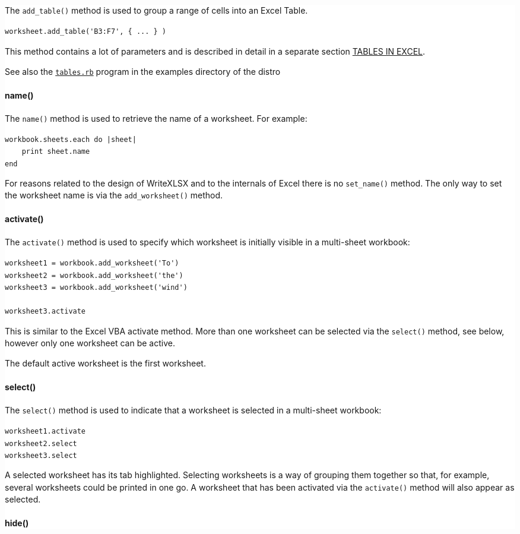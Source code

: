 The `add_table()` method is used to group a range of cells into an Excel Table.

    worksheet.add_table('B3:F7', { ... } )

This method contains a lot of parameters and is described in detail
in a separate section [TABLES IN EXCEL][].

See also the
[`tables.rb`](examples.html#tables)
program in the examples directory of the distro

#### <a name="name" class="anchor" href="#name"><span class="octicon octicon-link" /></a>name()

The `name()` method is used to retrieve the name of a worksheet. For example:

    workbook.sheets.each do |sheet|
        print sheet.name
    end

For reasons related to the design of WriteXLSX and to the internals of Excel
there is no `set_name()` method.
The only way to set the worksheet name is via the `add_worksheet()` method.

#### <a name="activate" class="anchor" href="#activate"><span class="octicon octicon-link" /></a>activate()

The `activate()` method is used to specify which worksheet is initially
visible in a multi-sheet workbook:

    worksheet1 = workbook.add_worksheet('To')
    worksheet2 = workbook.add_worksheet('the')
    worksheet3 = workbook.add_worksheet('wind')

    worksheet3.activate

This is similar to the Excel VBA activate method.
More than one worksheet can be selected via the `select()` method, see below,
however only one worksheet can be active.

The default active worksheet is the first worksheet.

#### <a name="select" class="anchor" href="#select"><span class="octicon octicon-link" /></a>select()

The `select()` method is used to indicate that a worksheet is selected
in a multi-sheet workbook:

    worksheet1.activate
    worksheet2.select
    worksheet3.select

A selected worksheet has its tab highlighted.
Selecting worksheets is a way of grouping them together so that, for example,
several worksheets could be printed in one go.
A worksheet that has been activated via the `activate()` method will also appear as selected.

#### <a name="hide" class="anchor" href="#hide"><span class="octicon octicon-link" /></a>hide()


[CELL NOTATION]: worksheet.html#cell-notation
[CELL FORMATTING]: cell_formatting.html#cell_formatting
[COLOURS IN EXCEL]: colors.html#colors
[DATA VALIDATION IN EXCEL]: data_validation.html#data_validation
[DATES AND TIME IN EXCEL]: dates_and_time.html#dates_and_time
[Chart Documentation]: chart.html#chart
[FORMULAS AND FUNCTIONS IN EXCEL]: formulas_and_functions.html#formulas_and_functions
[CONDITIONAL FORMATTING IN EXCEL]: conditional_formatting.html#conditional_formatting
[SPARKLINES IN EXCEL]: sparklines.html#sparklines
[TABLES IN EXCEL]: tables.html#tables
[insert_chart()]: worksheet.html#insert_chart